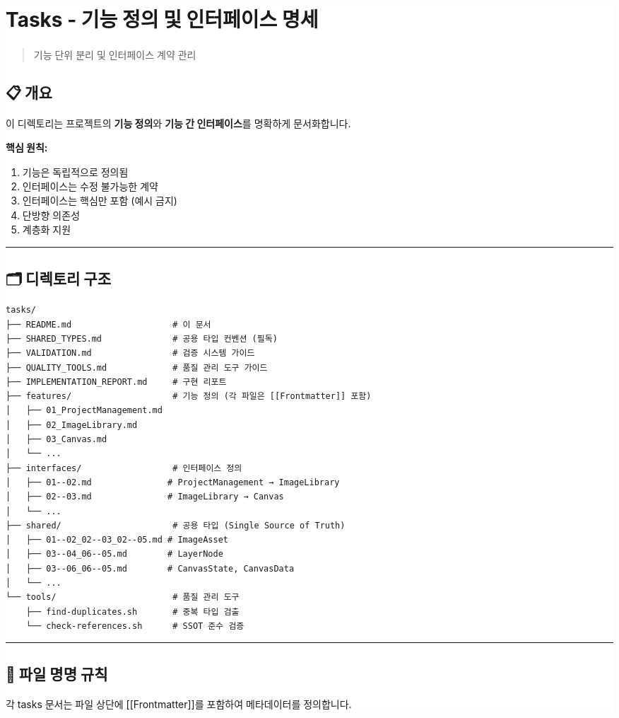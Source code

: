 # Tasks - 기능 정의 및 인터페이스 명세

> 기능 단위 분리 및 인터페이스 계약 관리

## 📋 개요

이 디렉토리는 프로젝트의 **기능 정의**와 **기능 간 인터페이스**를 명확하게 문서화합니다.

**핵심 원칙:**
1. 기능은 독립적으로 정의됨
2. 인터페이스는 수정 불가능한 계약
3. 인터페이스는 핵심만 포함 (예시 금지)
4. 단방향 의존성
5. 계층화 지원

---

## 🗂️ 디렉토리 구조

```
tasks/
├── README.md                    # 이 문서
├── SHARED_TYPES.md              # 공용 타입 컨벤션 (필독)
├── VALIDATION.md                # 검증 시스템 가이드
├── QUALITY_TOOLS.md             # 품질 관리 도구 가이드
├── IMPLEMENTATION_REPORT.md     # 구현 리포트
├── features/                    # 기능 정의 (각 파일은 [[Frontmatter]] 포함)
│   ├── 01_ProjectManagement.md
│   ├── 02_ImageLibrary.md
│   ├── 03_Canvas.md
│   └── ...
├── interfaces/                  # 인터페이스 정의
│   ├── 01--02.md               # ProjectManagement → ImageLibrary
│   ├── 02--03.md               # ImageLibrary → Canvas
│   └── ...
├── shared/                      # 공용 타입 (Single Source of Truth)
│   ├── 01--02_02--03_02--05.md # ImageAsset
│   ├── 03--04_06--05.md        # LayerNode
│   ├── 03--06_06--05.md        # CanvasState, CanvasData
│   └── ...
└── tools/                       # 품질 관리 도구
    ├── find-duplicates.sh       # 중복 타입 검출
    └── check-references.sh      # SSOT 준수 검증
```

---

## 📄 파일 명명 규칙

각 tasks 문서는 파일 상단에 [[Frontmatter]]를 포함하여 메타데이터를 정의합니다.
